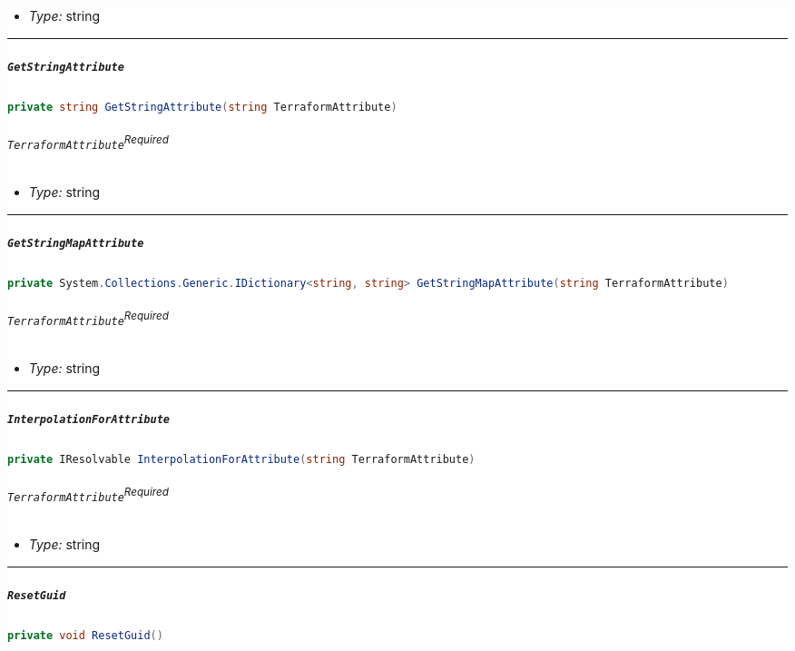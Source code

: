- *Type:* string

---

##### `GetStringAttribute` <a name="GetStringAttribute" id="@cdktf/provider-ad.dataAdGpo.DataAdGpo.getStringAttribute"></a>

```csharp
private string GetStringAttribute(string TerraformAttribute)
```

###### `TerraformAttribute`<sup>Required</sup> <a name="TerraformAttribute" id="@cdktf/provider-ad.dataAdGpo.DataAdGpo.getStringAttribute.parameter.terraformAttribute"></a>

- *Type:* string

---

##### `GetStringMapAttribute` <a name="GetStringMapAttribute" id="@cdktf/provider-ad.dataAdGpo.DataAdGpo.getStringMapAttribute"></a>

```csharp
private System.Collections.Generic.IDictionary<string, string> GetStringMapAttribute(string TerraformAttribute)
```

###### `TerraformAttribute`<sup>Required</sup> <a name="TerraformAttribute" id="@cdktf/provider-ad.dataAdGpo.DataAdGpo.getStringMapAttribute.parameter.terraformAttribute"></a>

- *Type:* string

---

##### `InterpolationForAttribute` <a name="InterpolationForAttribute" id="@cdktf/provider-ad.dataAdGpo.DataAdGpo.interpolationForAttribute"></a>

```csharp
private IResolvable InterpolationForAttribute(string TerraformAttribute)
```

###### `TerraformAttribute`<sup>Required</sup> <a name="TerraformAttribute" id="@cdktf/provider-ad.dataAdGpo.DataAdGpo.interpolationForAttribute.parameter.terraformAttribute"></a>

- *Type:* string

---

##### `ResetGuid` <a name="ResetGuid" id="@cdktf/provider-ad.dataAdGpo.DataAdGpo.resetGuid"></a>

```csharp
private void ResetGuid()
```
